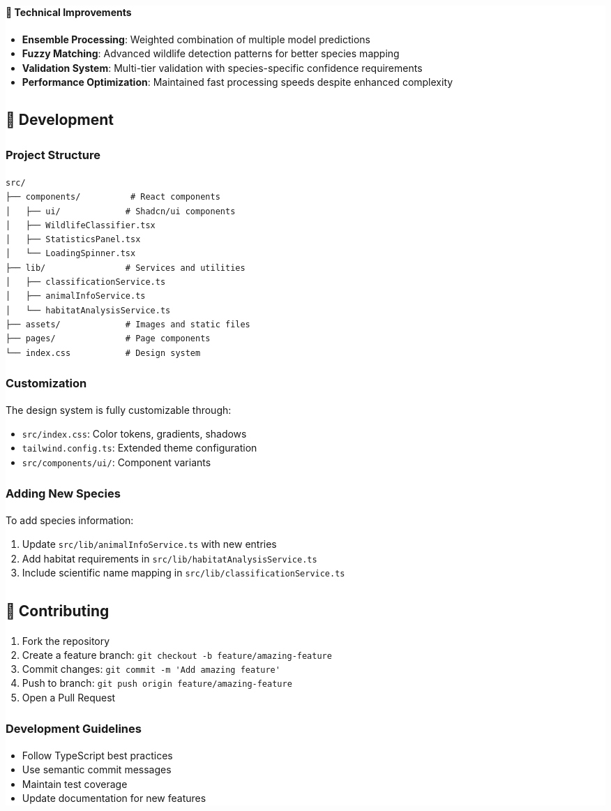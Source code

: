 #### 🔬 Technical Improvements
- **Ensemble Processing**: Weighted combination of multiple model predictions
- **Fuzzy Matching**: Advanced wildlife detection patterns for better species mapping
- **Validation System**: Multi-tier validation with species-specific confidence requirements
- **Performance Optimization**: Maintained fast processing speeds despite enhanced complexity

## 🔧 Development

### Project Structure
```
src/
├── components/          # React components
│   ├── ui/             # Shadcn/ui components
│   ├── WildlifeClassifier.tsx
│   ├── StatisticsPanel.tsx
│   └── LoadingSpinner.tsx
├── lib/                # Services and utilities
│   ├── classificationService.ts
│   ├── animalInfoService.ts
│   └── habitatAnalysisService.ts
├── assets/             # Images and static files
├── pages/              # Page components
└── index.css           # Design system
```

### Customization

The design system is fully customizable through:
- `src/index.css`: Color tokens, gradients, shadows
- `tailwind.config.ts`: Extended theme configuration
- `src/components/ui/`: Component variants

### Adding New Species

To add species information:
1. Update `src/lib/animalInfoService.ts` with new entries
2. Add habitat requirements in `src/lib/habitatAnalysisService.ts`
3. Include scientific name mapping in `src/lib/classificationService.ts`

## 🤝 Contributing

1. Fork the repository
2. Create a feature branch: `git checkout -b feature/amazing-feature`
3. Commit changes: `git commit -m 'Add amazing feature'`
4. Push to branch: `git push origin feature/amazing-feature`
5. Open a Pull Request

### Development Guidelines
- Follow TypeScript best practices
- Use semantic commit messages
- Maintain test coverage
- Update documentation for new features
